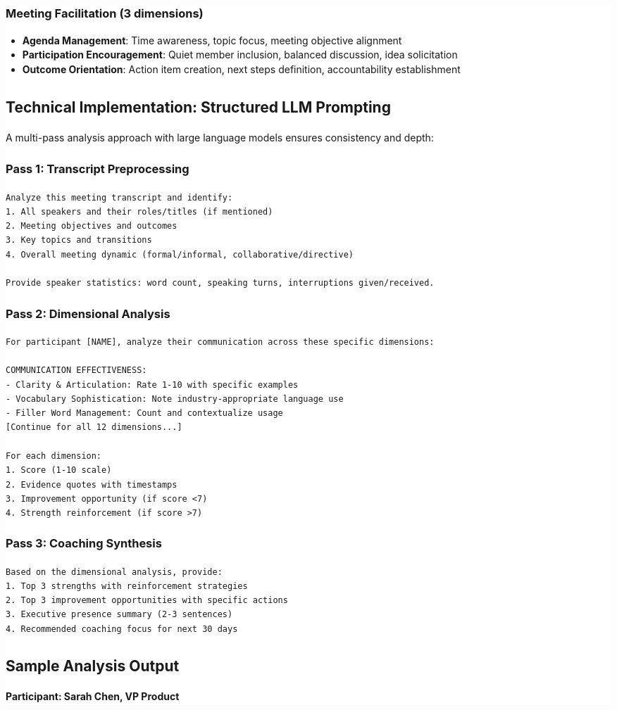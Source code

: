 ### **Meeting Facilitation (3 dimensions)**
- **Agenda Management**: Time awareness, topic focus, meeting objective alignment
- **Participation Encouragement**: Quiet member inclusion, balanced discussion, idea solicitation
- **Outcome Orientation**: Action item creation, next steps definition, accountability establishment

## Technical Implementation: Structured LLM Prompting

A multi-pass analysis approach with large language models ensures consistency and depth:

### **Pass 1: Transcript Preprocessing**
```
Analyze this meeting transcript and identify:
1. All speakers and their roles/titles (if mentioned)
2. Meeting objectives and outcomes
3. Key topics and transitions
4. Overall meeting dynamic (formal/informal, collaborative/directive)

Provide speaker statistics: word count, speaking turns, interruptions given/received.
```

### **Pass 2: Dimensional Analysis**
```
For participant [NAME], analyze their communication across these specific dimensions:

COMMUNICATION EFFECTIVENESS:
- Clarity & Articulation: Rate 1-10 with specific examples
- Vocabulary Sophistication: Note industry-appropriate language use
- Filler Word Management: Count and contextualize usage
[Continue for all 12 dimensions...]

For each dimension:
1. Score (1-10 scale)
2. Evidence quotes with timestamps
3. Improvement opportunity (if score <7)
4. Strength reinforcement (if score >7)
```

### **Pass 3: Coaching Synthesis**
```
Based on the dimensional analysis, provide:
1. Top 3 strengths with reinforcement strategies
2. Top 3 improvement opportunities with specific actions
3. Executive presence summary (2-3 sentences)
4. Recommended coaching focus for next 30 days
```

## Sample Analysis Output

**Participant: Sarah Chen, VP Product**
